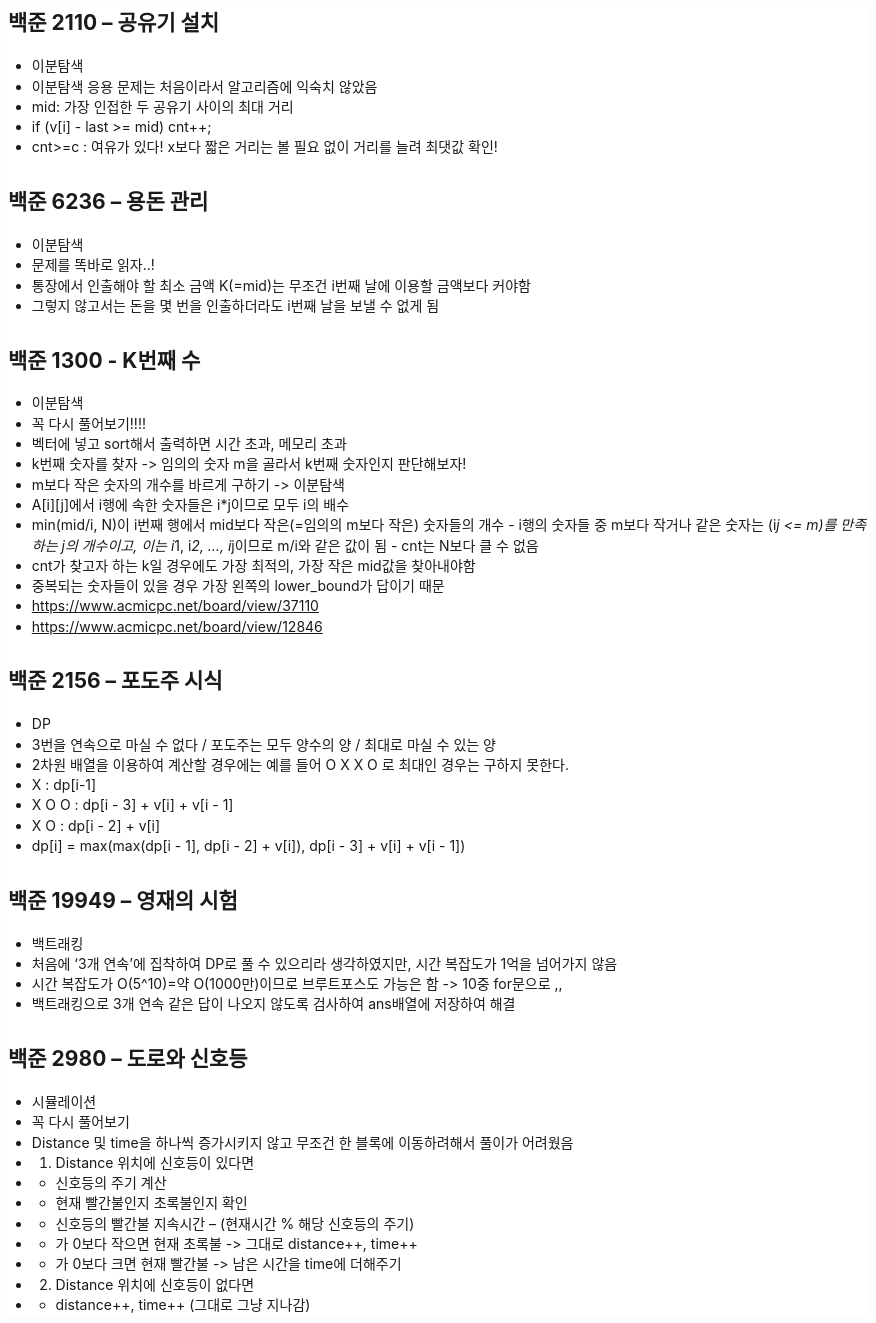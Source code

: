 ## 백준 2110 – 공유기 설치
-	이분탐색
-	이분탐색 응용 문제는 처음이라서 알고리즘에 익숙치 않았음
-	mid: 가장 인접한 두 공유기 사이의 최대 거리
-	if (v[i] - last >= mid)  cnt++;
-	cnt>=c : 여유가 있다! x보다 짧은 거리는 볼 필요 없이 거리를 늘려 최댓값 확인!

## 백준 6236 – 용돈 관리
-	이분탐색
-	문제를 똑바로 읽자..!
-	통장에서 인출해야 할 최소 금액 K(=mid)는 무조건 i번째 날에 이용할 금액보다 커야함
-	그렇지 않고서는 돈을 몇 번을 인출하더라도 i번째 날을 보낼 수 없게 됨

## 백준 1300 - K번째 수
-	이분탐색
-	꼭 다시 풀어보기!!!!
-	벡터에 넣고 sort해서 출력하면 시간 초과, 메모리 초과
-	k번째 숫자를 찾자 -> 임의의 숫자 m을 골라서 k번째 숫자인지 판단해보자!
-	m보다 작은 숫자의 개수를 바르게 구하기 -> 이분탐색
-	A[i][j]에서 i행에 속한 숫자들은 i*j이므로 모두 i의 배수
-	min(mid/i, N)이 i번째 행에서 mid보다 작은(=임의의 m보다 작은) 숫자들의 개수
		- i행의 숫자들 중 m보다 작거나 같은 숫자는 (i*j <= m)를 만족하는 j의 개수이고, 이는 i*1, i*2, …, i*j이므로 m/i와 같은 값이 됨
		- cnt는 N보다 클 수 없음
-	cnt가 찾고자 하는 k일 경우에도 가장 최적의, 가장 작은 mid값을 찾아내야함
-	중복되는 숫자들이 있을 경우 가장 왼쪽의 lower_bound가 답이기 때문
- 	https://www.acmicpc.net/board/view/37110
-	https://www.acmicpc.net/board/view/12846

## 백준 2156 – 포도주 시식
-	DP
-	3번을 연속으로 마실 수 없다 / 포도주는 모두 양수의 양 / 최대로 마실 수 있는 양
-	2차원 배열을 이용하여 계산할 경우에는 예를 들어 O X X O 로 최대인 경우는 구하지 못한다.
-	X : dp[i-1]
-	X O O : dp[i - 3] + v[i] + v[i - 1]
-	X O : dp[i - 2] + v[i]
-	dp[i] = max(max(dp[i - 1], dp[i - 2] + v[i]), dp[i - 3] + v[i] + v[i - 1])

## 백준 19949 – 영재의 시험
-	백트래킹
-	처음에 ‘3개 연속’에 집착하여 DP로 풀 수 있으리라 생각하였지만, 시간 복잡도가 1억을 넘어가지 않음
-	시간 복잡도가 O(5^10)=약 O(1000만)이므로 브루트포스도 가능은 함 -> 10중 for문으로 ,,
-	백트래킹으로 3개 연속 같은 답이 나오지 않도록 검사하여 ans배열에 저장하여 해결

## 백준 2980 – 도로와 신호등
-	시뮬레이션
-	꼭 다시 풀어보기
-	Distance 및 time을 하나씩 증가시키지 않고 무조건 한 블록에 이동하려해서 풀이가 어려웠음
-	1. Distance 위치에 신호등이 있다면
-	- 신호등의 주기 계산
-	- 현재 빨간불인지 초록불인지 확인
-	- 신호등의 빨간불 지속시간 – (현재시간 % 해당 신호등의 주기)
-	- 가 0보다 작으면 현재 초록불 -> 그대로 distance++, time++
-	- 가 0보다 크면 현재 빨간불 -> 남은 시간을 time에 더해주기
-	2. Distance 위치에 신호등이 없다면
-	- distance++, time++ (그대로 그냥 지나감)
